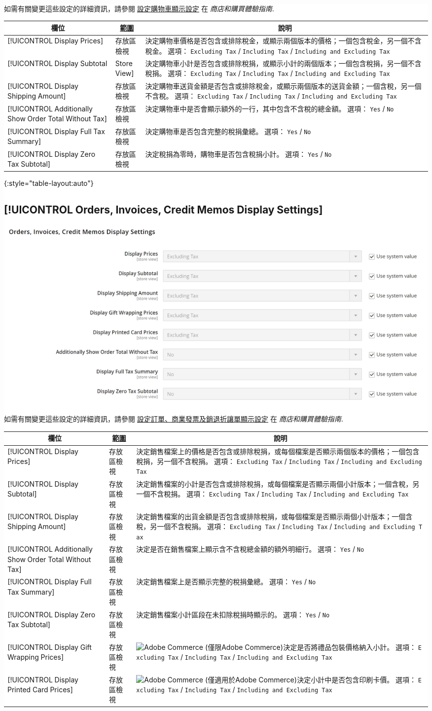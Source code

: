 如需有關變更這些設定的詳細資訊，請參閱 [設定購物車顯示設定](../../stores-purchase/display-settings.md#step-2-configure-shopping-cart-display-settings) 在 _商店和購買體驗指南_.

| 欄位 | [範圍](../../getting-started/websites-stores-views.md#scope-settings) | 說明 |
|--- |--- |--- |
| [!UICONTROL Display Prices] | 存放區檢視 | 決定購物車價格是否包含或排除稅金，或顯示兩個版本的價格；一個包含稅金，另一個不含稅金。 選項： `Excluding Tax` / `Including Tax` / `Including and Excluding Tax` |
| [!UICONTROL Display Subtotal|Store View] | 決定購物車小計是否包含或排除稅捐，或顯示小計的兩個版本；一個包含稅捐，另一個不含稅捐。 選項： `Excluding Tax` / `Including Tax` / `Including and Excluding Tax` |
| [!UICONTROL Display Shipping Amount] | 存放區檢視 | 決定購物車送貨金額是否包含或排除稅金，或顯示兩個版本的送貨金額；一個含稅，另一個不含稅。 選項： `Excluding Tax` / `Including Tax` / `Including and Excluding Tax` |
| [!UICONTROL Additionally Show Order Total Without Tax] | 存放區檢視 | 決定購物車中是否會顯示額外的一行，其中包含不含稅的總金額。 選項： `Yes` / `No` |
| [!UICONTROL Display Full Tax Summary] | 存放區檢視 | 決定購物車是否包含完整的稅捐彙總。 選項： `Yes` / `No` |
| [!UICONTROL Display Zero Tax Subtotal] | 存放區檢視 | 決定稅捐為零時，購物車是否包含稅捐小計。 選項： `Yes` / `No` |

{:style=&quot;table-layout:auto&quot;}

## [!UICONTROL Orders, Invoices, Credit Memos Display Settings]

![訂單、商業發票、銷退折讓單顯示設定](./assets/tax-orders-invoices-credit-memos-display-settings.png)

如需有關變更這些設定的詳細資訊，請參閱 [設定訂單、商業發票及銷退折讓單顯示設定](../../stores-purchase/display-settings.md#step-3-configure-order-invoice-and-credit-memo-display-settings) 在 _商店和購買體驗指南_.

| 欄位 | [範圍](../../getting-started/websites-stores-views.md#scope-settings) | 說明 |
|--- |--- |--- |
| [!UICONTROL Display Prices] | 存放區檢視 | 決定銷售檔案上的價格是否包含或排除稅捐，或每個檔案是否顯示兩個版本的價格；一個包含稅捐，另一個不含稅捐。 選項： `Excluding Tax` / `Including Tax` / `Including and Excluding Tax` |
| [!UICONTROL Display Subtotal] | 存放區檢視 | 決定銷售檔案的小計是否包含或排除稅捐，或每個檔案是否顯示兩個小計版本；一個含稅，另一個不含稅捐。 選項： `Excluding Tax` / `Including Tax` / `Including and Excluding Tax` |
| [!UICONTROL Display Shipping Amount] | 存放區檢視 | 決定銷售檔案的出貨金額是否包含或排除稅捐，或每個檔案是否顯示兩個小計版本；一個含稅，另一個不含稅捐。 選項： `Excluding Tax` / `Including Tax` / `Including and Excluding Tax` |
| [!UICONTROL Additionally Show Order Total Without Tax] | 存放區檢視 | 決定是否在銷售檔案上顯示含不含稅總金額的額外明細行。 選項： `Yes` / `No` |
| [!UICONTROL Display Full Tax Summary] | 存放區檢視 | 決定銷售檔案上是否顯示完整的稅捐彙總。 選項： `Yes` / `No` |
| [!UICONTROL Display Zero Tax Subtotal] | 存放區檢視 | 決定銷售檔案小計區段在未扣除稅捐時顯示的。 選項： `Yes` / `No` |
| [!UICONTROL Display Gift Wrapping Prices] | 存放區檢視 | ![Adobe Commerce](../../assets/adobe-logo.svg) (僅限Adobe Commerce)決定是否將禮品包裝價格納入小計。 選項： `Excluding Tax` / `Including Tax` / `Including and Excluding Tax` |
| [!UICONTROL Display Printed Card Prices] | 存放區檢視 | ![Adobe Commerce](../../assets/adobe-logo.svg) (僅適用於Adobe Commerce)決定小計中是否包含印刷卡價。 選項： `Excluding Tax` / `Including Tax` / `Including and Excluding Tax` |
